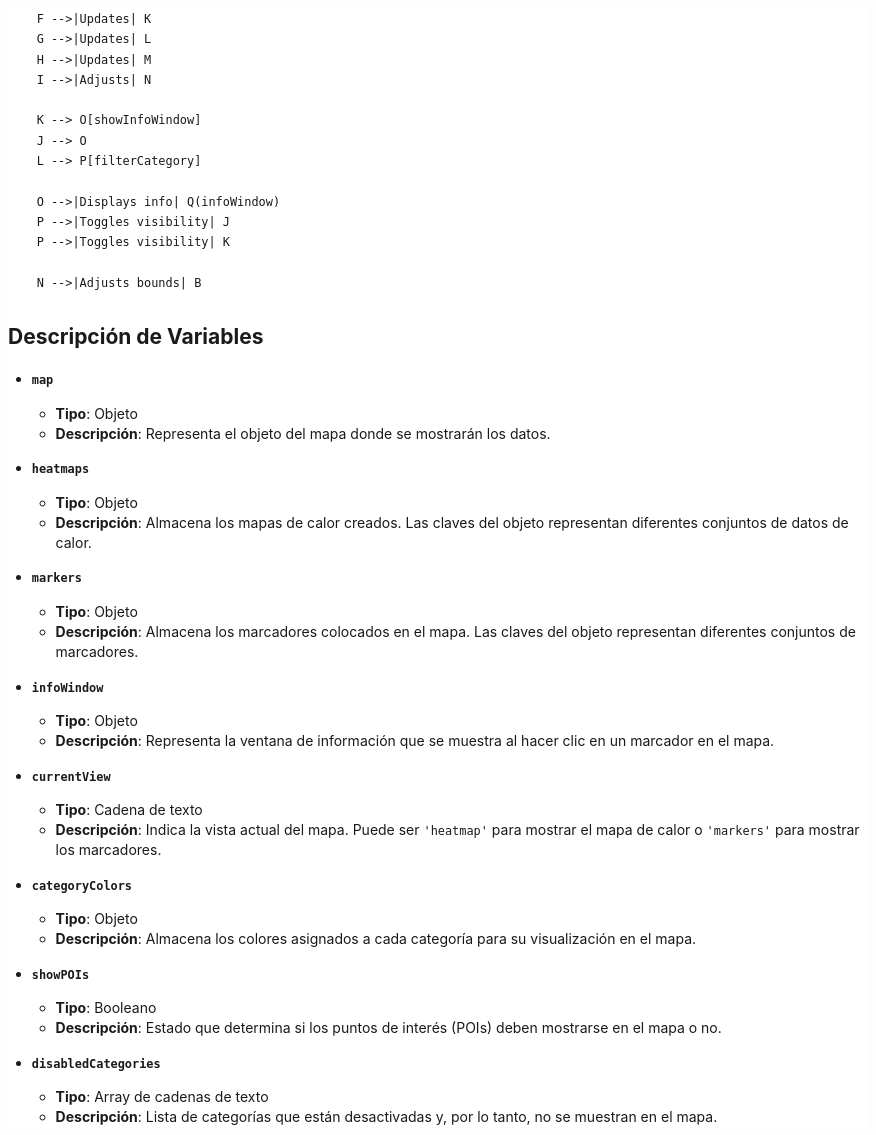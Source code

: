 ```mermaid
    F -->|Updates| K
    G -->|Updates| L
    H -->|Updates| M
    I -->|Adjusts| N

    K --> O[showInfoWindow]
    J --> O
    L --> P[filterCategory]

    O -->|Displays info| Q(infoWindow)
    P -->|Toggles visibility| J
    P -->|Toggles visibility| K

    N -->|Adjusts bounds| B
```

## Descripción de Variables

- **`map`**
    - **Tipo**: Objeto
    - **Descripción**: Representa el objeto del mapa donde se mostrarán los datos.
  
- **`heatmaps`**
    - **Tipo**: Objeto
    - **Descripción**: Almacena los mapas de calor creados. Las claves del objeto representan diferentes conjuntos de datos de calor.
  
- **`markers`**
    - **Tipo**: Objeto
    - **Descripción**: Almacena los marcadores colocados en el mapa. Las claves del objeto representan diferentes conjuntos de marcadores.
  
- **`infoWindow`**
    - **Tipo**: Objeto
    - **Descripción**: Representa la ventana de información que se muestra al hacer clic en un marcador en el mapa.
  
- **`currentView`**
    - **Tipo**: Cadena de texto
    - **Descripción**: Indica la vista actual del mapa. Puede ser `'heatmap'` para mostrar el mapa de calor o `'markers'` para mostrar los marcadores.
  
- **`categoryColors`**
    - **Tipo**: Objeto
    - **Descripción**: Almacena los colores asignados a cada categoría para su visualización en el mapa.
  
- **`showPOIs`**
    - **Tipo**: Booleano
    - **Descripción**: Estado que determina si los puntos de interés (POIs) deben mostrarse en el mapa o no.
  
- **`disabledCategories`**
    - **Tipo**: Array de cadenas de texto
    - **Descripción**: Lista de categorías que están desactivadas y, por lo tanto, no se muestran en el mapa.
  